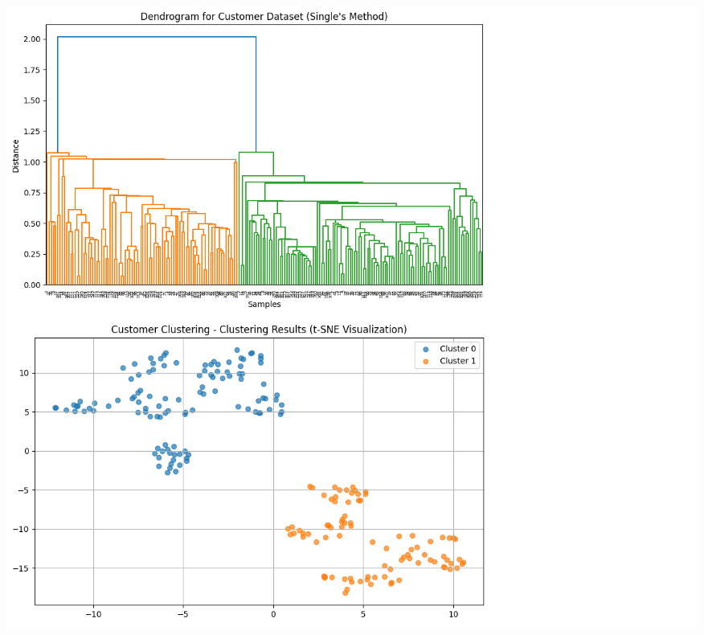 <img title="Дендрограмма: Wine" src="assets/Customer/customer_dendrogram_lib.png" width="600">
<img title="Дендрограмма: Wine" src="assets/Customer/customer_agg_clustering_lib.png" width="600">
